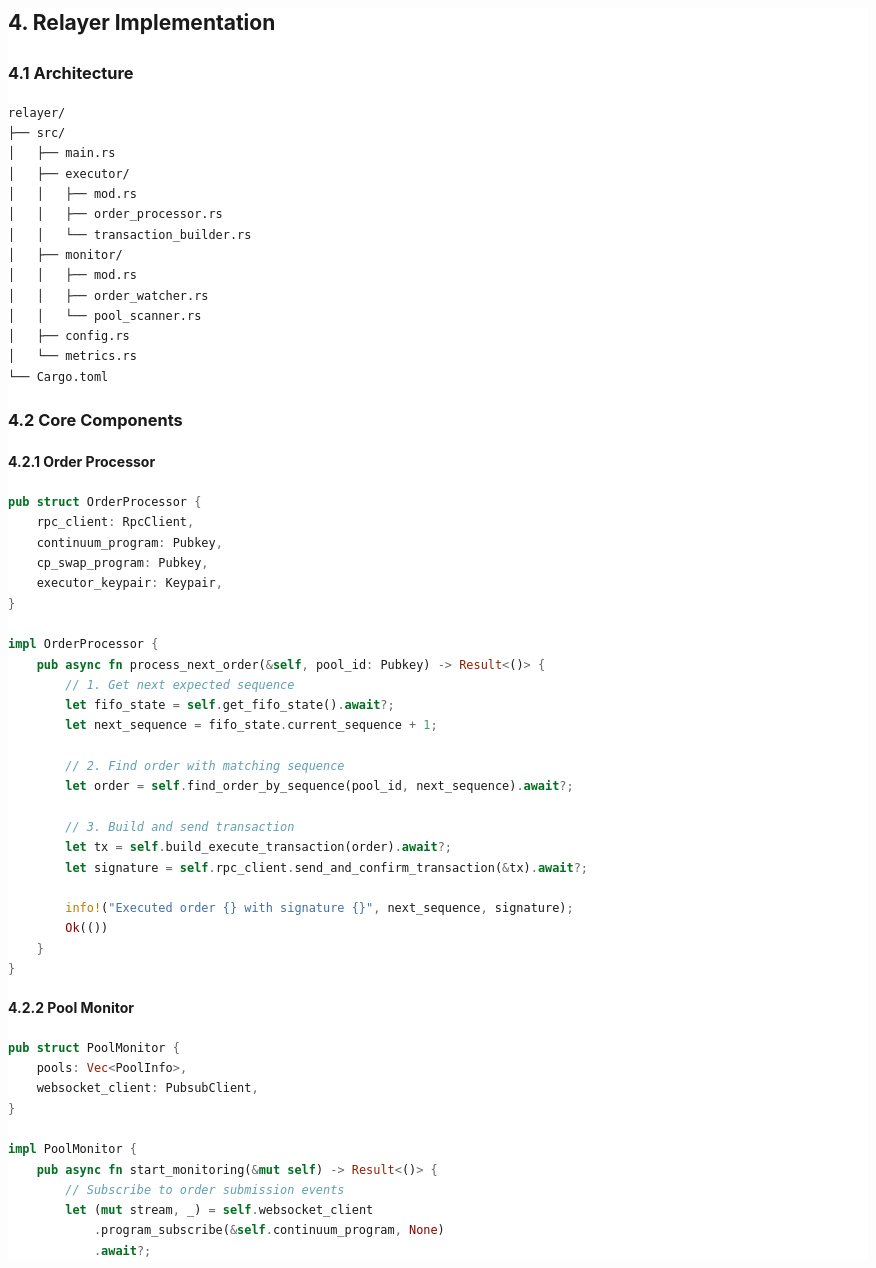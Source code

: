 ## 4. Relayer Implementation

### 4.1 Architecture
```
relayer/
├── src/
│   ├── main.rs
│   ├── executor/
│   │   ├── mod.rs
│   │   ├── order_processor.rs
│   │   └── transaction_builder.rs
│   ├── monitor/
│   │   ├── mod.rs
│   │   ├── order_watcher.rs
│   │   └── pool_scanner.rs
│   ├── config.rs
│   └── metrics.rs
└── Cargo.toml
```

### 4.2 Core Components

#### 4.2.1 Order Processor
```rust
pub struct OrderProcessor {
    rpc_client: RpcClient,
    continuum_program: Pubkey,
    cp_swap_program: Pubkey,
    executor_keypair: Keypair,
}

impl OrderProcessor {
    pub async fn process_next_order(&self, pool_id: Pubkey) -> Result<()> {
        // 1. Get next expected sequence
        let fifo_state = self.get_fifo_state().await?;
        let next_sequence = fifo_state.current_sequence + 1;
        
        // 2. Find order with matching sequence
        let order = self.find_order_by_sequence(pool_id, next_sequence).await?;
        
        // 3. Build and send transaction
        let tx = self.build_execute_transaction(order).await?;
        let signature = self.rpc_client.send_and_confirm_transaction(&tx).await?;
        
        info!("Executed order {} with signature {}", next_sequence, signature);
        Ok(())
    }
}
```

#### 4.2.2 Pool Monitor
```rust
pub struct PoolMonitor {
    pools: Vec<PoolInfo>,
    websocket_client: PubsubClient,
}

impl PoolMonitor {
    pub async fn start_monitoring(&mut self) -> Result<()> {
        // Subscribe to order submission events
        let (mut stream, _) = self.websocket_client
            .program_subscribe(&self.continuum_program, None)
            .await?;
```